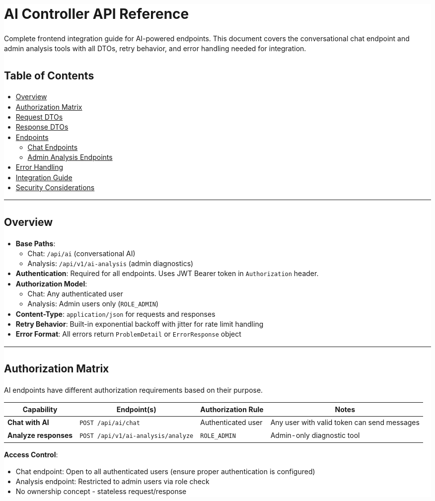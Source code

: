 # AI Controller API Reference

Complete frontend integration guide for AI-powered endpoints. This document covers the conversational chat endpoint and admin analysis tools with all DTOs, retry behavior, and error handling needed for integration.

## Table of Contents

- [Overview](#overview)
- [Authorization Matrix](#authorization-matrix)
- [Request DTOs](#request-dtos)
- [Response DTOs](#response-dtos)
- [Endpoints](#endpoints)
  - [Chat Endpoints](#chat-endpoints)
  - [Admin Analysis Endpoints](#admin-analysis-endpoints)
- [Error Handling](#error-handling)
- [Integration Guide](#integration-guide)
- [Security Considerations](#security-considerations)

---

## Overview

* **Base Paths**: 
  - Chat: `/api/ai` (conversational AI)
  - Analysis: `/api/v1/ai-analysis` (admin diagnostics)
* **Authentication**: Required for all endpoints. Uses JWT Bearer token in `Authorization` header.
* **Authorization Model**: 
  - Chat: Any authenticated user
  - Analysis: Admin users only (`ROLE_ADMIN`)
* **Content-Type**: `application/json` for requests and responses
* **Retry Behavior**: Built-in exponential backoff with jitter for rate limit handling
* **Error Format**: All errors return `ProblemDetail` or `ErrorResponse` object

---

## Authorization Matrix

AI endpoints have different authorization requirements based on their purpose.

| Capability | Endpoint(s) | Authorization Rule | Notes |
| --- | --- | --- | --- |
| **Chat with AI** | `POST /api/ai/chat` | Authenticated user | Any user with valid token can send messages |
| **Analyze responses** | `POST /api/v1/ai-analysis/analyze` | `ROLE_ADMIN` | Admin-only diagnostic tool |

**Access Control**:
- Chat endpoint: Open to all authenticated users (ensure proper authentication is configured)
- Analysis endpoint: Restricted to admin users via role check
- No ownership concept - stateless request/response
